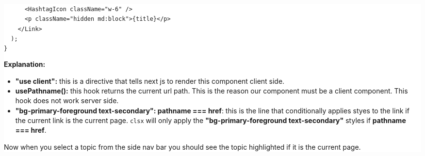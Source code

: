 ```tsx
      <HashtagIcon className="w-6" />
      <p className="hidden md:block">{title}</p>
    </Link>
  );
}
```


**Explanation:**

* **"use client":** this is a directive that tells next js to render this component client side.
* **usePathname():** this hook returns the current url path. This is the reason our component must be a client component. This hook does not work server side.
* **"bg-primary-foreground text-secondary": pathname === href**: this is the line that conditionally applies styes to the link if the current link is the current page. `clsx` will only apply the **"bg-primary-foreground text-secondary"** styles if **pathname === href**.

Now when you select a topic from the side nav bar you should see the topic highlighted if it is the current page.